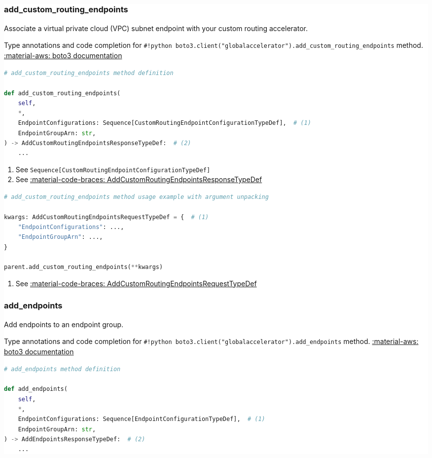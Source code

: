 
### add\_custom\_routing\_endpoints

Associate a virtual private cloud (VPC) subnet endpoint with your custom
routing accelerator.

Type annotations and code completion for `#!python boto3.client("globalaccelerator").add_custom_routing_endpoints` method.
[:material-aws: boto3 documentation](https://boto3.amazonaws.com/v1/documentation/api/latest/reference/services/globalaccelerator/client/add_custom_routing_endpoints.html)

```python
# add_custom_routing_endpoints method definition

def add_custom_routing_endpoints(
    self,
    *,
    EndpointConfigurations: Sequence[CustomRoutingEndpointConfigurationTypeDef],  # (1)
    EndpointGroupArn: str,
) -> AddCustomRoutingEndpointsResponseTypeDef:  # (2)
    ...
```

1. See `Sequence[CustomRoutingEndpointConfigurationTypeDef]`
2. See [:material-code-braces: AddCustomRoutingEndpointsResponseTypeDef](./type_defs.md#addcustomroutingendpointsresponsetypedef)


```python
# add_custom_routing_endpoints method usage example with argument unpacking

kwargs: AddCustomRoutingEndpointsRequestTypeDef = {  # (1)
    "EndpointConfigurations": ...,
    "EndpointGroupArn": ...,
}

parent.add_custom_routing_endpoints(**kwargs)
```

1. See [:material-code-braces: AddCustomRoutingEndpointsRequestTypeDef](./type_defs.md#addcustomroutingendpointsrequesttypedef)

### add\_endpoints

Add endpoints to an endpoint group.

Type annotations and code completion for `#!python boto3.client("globalaccelerator").add_endpoints` method.
[:material-aws: boto3 documentation](https://boto3.amazonaws.com/v1/documentation/api/latest/reference/services/globalaccelerator/client/add_endpoints.html)

```python
# add_endpoints method definition

def add_endpoints(
    self,
    *,
    EndpointConfigurations: Sequence[EndpointConfigurationTypeDef],  # (1)
    EndpointGroupArn: str,
) -> AddEndpointsResponseTypeDef:  # (2)
    ...
```
